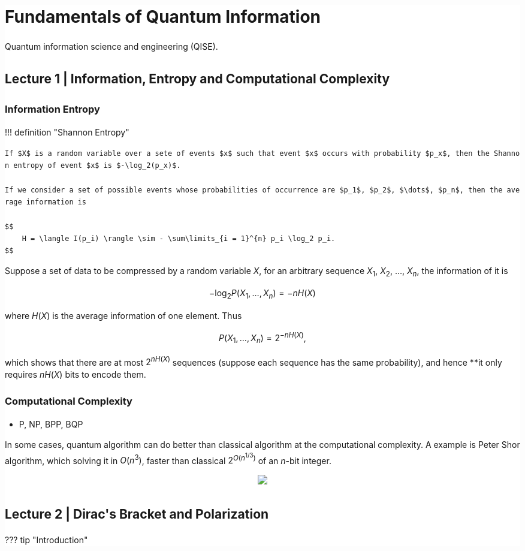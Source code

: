 # Fundamentals of Quantum Information

Quantum information science and engineering (QISE).

## Lecture 1 | Information, Entropy and Computational Complexity

### Information Entropy

!!! definition "Shannon Entropy"

    If $X$ is a random variable over a sete of events $x$ such that event $x$ occurs with probability $p_x$, then the Shannon entropy of event $x$ is $-\log_2(p_x)$.

    If we consider a set of possible events whose probabilities of occurrence are $p_1$, $p_2$, $\dots$, $p_n$, then the average information is

    $$
        H = \langle I(p_i) \rangle \sim - \sum\limits_{i = 1}^{n} p_i \log_2 p_i.
    $$

Suppose a set of data to be compressed by a random variable $X$, for an arbitrary sequence $X_1$, $X_2$, $\dots$, $X_n$, the information of it is

$$
-\log_2 P(X_1, \dots, X_n) = -nH(X)
$$

where $H(X)$ is the average information of one element. Thus

$$
P(X_1, \dots, X_n) = 2^{-nH(X)},
$$

which shows that there are at most $2^{nH(X)}$ sequences (suppose each sequence has the same probability), and hence **it only requires $nH(X)$ bits to encode them.

### Computational Complexity

- P, NP, BPP, BQP

In some cases, quantum algorithm can do better than classical algorithm at the computational complexity. A example is Peter Shor algorithm, which solving it in $O(n^3)$, faster than classical $2^{O(n^{1/3})}$ of an $n$-bit integer.

<div align="center">
	<img src="../imgs/0.png" style="width:600px"/>
</div>

## Lecture 2 | Dirac's Bracket and Polarization


??? tip "Introduction"
